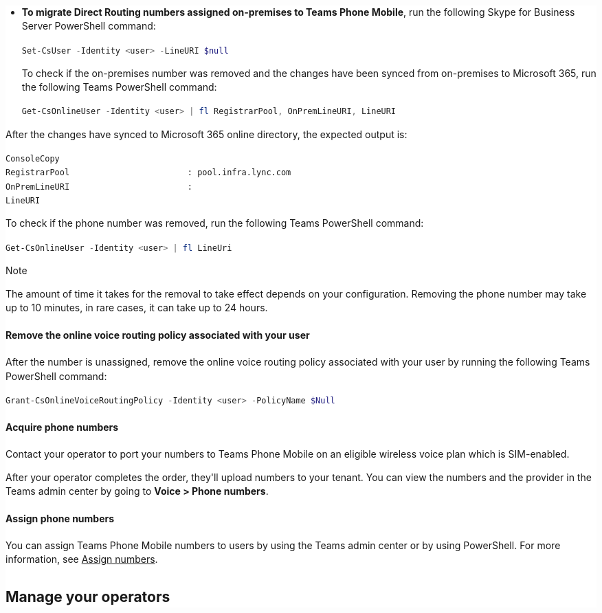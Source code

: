 - **To migrate Direct Routing numbers assigned on-premises to Teams Phone Mobile**, run the following Skype for Business Server PowerShell command:

   ```PowerShell
   Set-CsUser -Identity <user> -LineURI $null 
   ```
  To check if the on-premises number was removed and the changes have been synced from on-premises to Microsoft 365, run the following Teams PowerShell command:

   ```PowerShell
   Get-CsOnlineUser -Identity <user> | fl RegistrarPool, OnPremLineURI, LineURI 
   ```

After the changes have synced to Microsoft 365 online directory, the expected output is:

```
ConsoleCopy
RegistrarPool                        : pool.infra.lync.com
OnPremLineURI                        : 
LineURI                              
```

To check if the phone number was removed, run the following Teams PowerShell command:

```PowerShell
Get-CsOnlineUser -Identity <user> | fl LineUri
```

> [!NOTE]
> The amount of time it takes for the removal to take effect depends on your configuration. Removing the phone number may take up to 10 minutes, in rare cases, it can take up to 24 hours. 

#### Remove the online voice routing policy associated with your user

After the number is unassigned, remove the online voice routing policy associated with your user by running the following Teams PowerShell command:

```PowerShell
Grant-CsOnlineVoiceRoutingPolicy -Identity <user> -PolicyName $Null
```

#### Acquire phone numbers

Contact your operator to port your numbers to Teams Phone Mobile on an eligible wireless voice plan which is SIM-enabled.

After your operator completes the order, they'll upload numbers to your tenant. You can view the numbers and the provider in the Teams admin center by going to **Voice > Phone numbers**. 

#### Assign phone numbers

You can assign Teams Phone Mobile numbers to users by using the Teams admin center or by using PowerShell. For more information, see [Assign numbers](assign-change-or-remove-a-phone-number-for-a-user.md).


## Manage your operators

